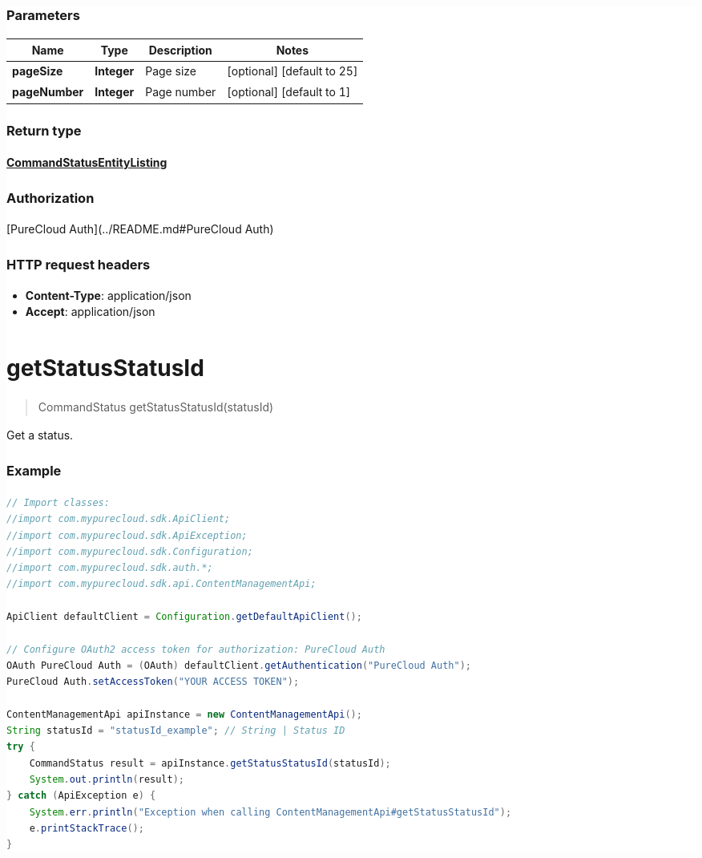 ### Parameters

Name | Type | Description  | Notes
------------- | ------------- | ------------- | -------------
 **pageSize** | **Integer**| Page size | [optional] [default to 25]
 **pageNumber** | **Integer**| Page number | [optional] [default to 1]

### Return type

[**CommandStatusEntityListing**](CommandStatusEntityListing.md)

### Authorization

[PureCloud Auth](../README.md#PureCloud Auth)

### HTTP request headers

 - **Content-Type**: application/json
 - **Accept**: application/json

<a name="getStatusStatusId"></a>
# **getStatusStatusId**
> CommandStatus getStatusStatusId(statusId)

Get a status.



### Example
```java
// Import classes:
//import com.mypurecloud.sdk.ApiClient;
//import com.mypurecloud.sdk.ApiException;
//import com.mypurecloud.sdk.Configuration;
//import com.mypurecloud.sdk.auth.*;
//import com.mypurecloud.sdk.api.ContentManagementApi;

ApiClient defaultClient = Configuration.getDefaultApiClient();

// Configure OAuth2 access token for authorization: PureCloud Auth
OAuth PureCloud Auth = (OAuth) defaultClient.getAuthentication("PureCloud Auth");
PureCloud Auth.setAccessToken("YOUR ACCESS TOKEN");

ContentManagementApi apiInstance = new ContentManagementApi();
String statusId = "statusId_example"; // String | Status ID
try {
    CommandStatus result = apiInstance.getStatusStatusId(statusId);
    System.out.println(result);
} catch (ApiException e) {
    System.err.println("Exception when calling ContentManagementApi#getStatusStatusId");
    e.printStackTrace();
}
```
